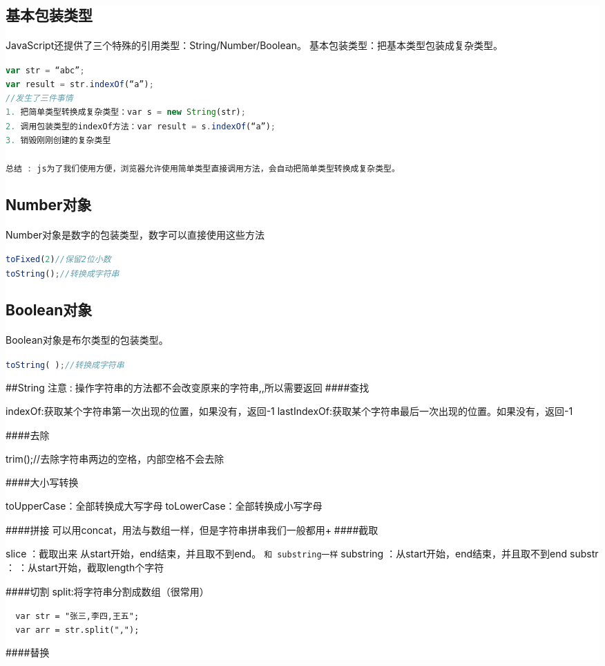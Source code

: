 ## 基本包装类型
JavaScript还提供了三个特殊的引用类型：String/Number/Boolean。
基本包装类型：把基本类型包装成复杂类型。

```javascript
var str = “abc”;
var result = str.indexOf(“a”);
//发生了三件事情
1. 把简单类型转换成复杂类型：var s = new String(str);
2. 调用包装类型的indexOf方法：var result = s.indexOf(“a”);
3. 销毁刚刚创建的复杂类型

总结 : js为了我们使用方便，浏览器允许使用简单类型直接调用方法，会自动把简单类型转换成复杂类型。
```
## Number对象
 Number对象是数字的包装类型，数字可以直接使用这些方法

```javascript
toFixed(2)//保留2位小数
toString();//转换成字符串
```

## Boolean对象
 Boolean对象是布尔类型的包装类型。

```javascript
toString( );//转换成字符串
```

##String
注意 : 操作字符串的方法都不会改变原来的字符串,,所以需要返回
####查找

indexOf:获取某个字符串第一次出现的位置，如果没有，返回-1
lastIndexOf:获取某个字符串最后一次出现的位置。如果没有，返回-1

####去除

  trim();//去除字符串两边的空格，内部空格不会去除

####大小写转换

toUpperCase：全部转换成大写字母
toLowerCase：全部转换成小写字母

####拼接
可以用concat，用法与数组一样，但是字符串拼串我们一般都用+
####截取

slice ：截取出来 从start开始，end结束，并且取不到end。 `和 substring一样`
substring ：从start开始，end结束，并且取不到end
substr ： ：从start开始，截取length个字符

####切割
split:将字符串分割成数组（很常用）
```
  var str = "张三,李四,王五";
  var arr = str.split(",");
 ```
####替换
